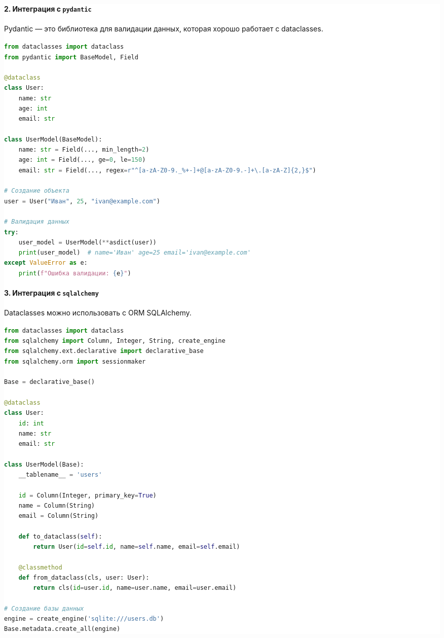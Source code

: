 #### 2. Интеграция с `pydantic`

Pydantic — это библиотека для валидации данных, которая хорошо работает с dataclasses.

```python
from dataclasses import dataclass
from pydantic import BaseModel, Field

@dataclass
class User:
    name: str
    age: int
    email: str

class UserModel(BaseModel):
    name: str = Field(..., min_length=2)
    age: int = Field(..., ge=0, le=150)
    email: str = Field(..., regex=r"^[a-zA-Z0-9._%+-]+@[a-zA-Z0-9.-]+\.[a-zA-Z]{2,}$")

# Создание объекта
user = User("Иван", 25, "ivan@example.com")

# Валидация данных
try:
    user_model = UserModel(**asdict(user))
    print(user_model)  # name='Иван' age=25 email='ivan@example.com'
except ValueError as e:
    print(f"Ошибка валидации: {e}")
```

#### 3. Интеграция с `sqlalchemy`

Dataclasses можно использовать с ORM SQLAlchemy.

```python
from dataclasses import dataclass
from sqlalchemy import Column, Integer, String, create_engine
from sqlalchemy.ext.declarative import declarative_base
from sqlalchemy.orm import sessionmaker

Base = declarative_base()

@dataclass
class User:
    id: int
    name: str
    email: str

class UserModel(Base):
    __tablename__ = 'users'
    
    id = Column(Integer, primary_key=True)
    name = Column(String)
    email = Column(String)
    
    def to_dataclass(self):
        return User(id=self.id, name=self.name, email=self.email)
    
    @classmethod
    def from_dataclass(cls, user: User):
        return cls(id=user.id, name=user.name, email=user.email)

# Создание базы данных
engine = create_engine('sqlite:///users.db')
Base.metadata.create_all(engine)

```